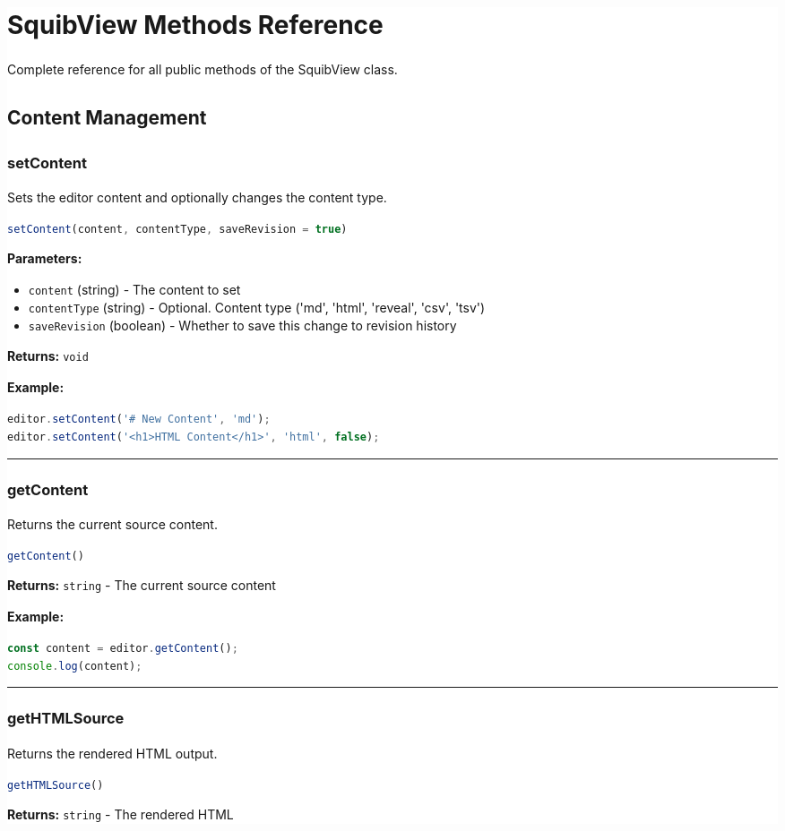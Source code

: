 # SquibView Methods Reference

Complete reference for all public methods of the SquibView class.

## Content Management

### setContent

Sets the editor content and optionally changes the content type.

```javascript
setContent(content, contentType, saveRevision = true)
```

**Parameters:**
- `content` (string) - The content to set
- `contentType` (string) - Optional. Content type ('md', 'html', 'reveal', 'csv', 'tsv')
- `saveRevision` (boolean) - Whether to save this change to revision history

**Returns:** `void`

**Example:**
```javascript
editor.setContent('# New Content', 'md');
editor.setContent('<h1>HTML Content</h1>', 'html', false);
```

---

### getContent

Returns the current source content.

```javascript
getContent()
```

**Returns:** `string` - The current source content

**Example:**
```javascript
const content = editor.getContent();
console.log(content);
```

---

### getHTMLSource

Returns the rendered HTML output.

```javascript
getHTMLSource()
```

**Returns:** `string` - The rendered HTML
